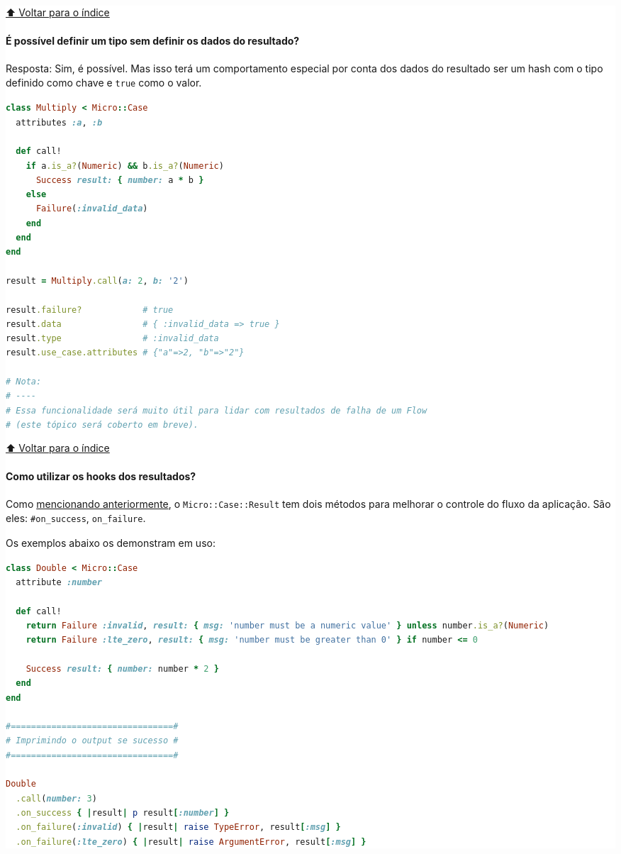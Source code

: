 [⬆️ Voltar para o índice](#índice-)

#### É possível definir um tipo sem definir os dados do resultado?

Resposta: Sim, é possível. Mas isso terá um comportamento especial por conta dos dados do resultado ser um hash com o tipo definido como chave e `true` como o valor.

```ruby
class Multiply < Micro::Case
  attributes :a, :b

  def call!
    if a.is_a?(Numeric) && b.is_a?(Numeric)
      Success result: { number: a * b }
    else
      Failure(:invalid_data)
    end
  end
end

result = Multiply.call(a: 2, b: '2')

result.failure?            # true
result.data                # { :invalid_data => true }
result.type                # :invalid_data
result.use_case.attributes # {"a"=>2, "b"=>"2"}

# Nota:
# ----
# Essa funcionalidade será muito útil para lidar com resultados de falha de um Flow
# (este tópico será coberto em breve).
```

[⬆️ Voltar para o índice](#índice-)

#### Como utilizar os hooks dos resultados?

Como [mencionando anteriormente](#microcaseresult---o-que-é-o-resultado-de-um-caso-de-uso), o `Micro::Case::Result` tem dois métodos para melhorar o controle do fluxo da aplicação. São eles:
`#on_success`, `on_failure`.

Os exemplos abaixo os demonstram em uso:

```ruby
class Double < Micro::Case
  attribute :number

  def call!
    return Failure :invalid, result: { msg: 'number must be a numeric value' } unless number.is_a?(Numeric)
    return Failure :lte_zero, result: { msg: 'number must be greater than 0' } if number <= 0

    Success result: { number: number * 2 }
  end
end

#================================#
# Imprimindo o output se sucesso #
#================================#

Double
  .call(number: 3)
  .on_success { |result| p result[:number] }
  .on_failure(:invalid) { |result| raise TypeError, result[:msg] }
  .on_failure(:lte_zero) { |result| raise ArgumentError, result[:msg] }

```